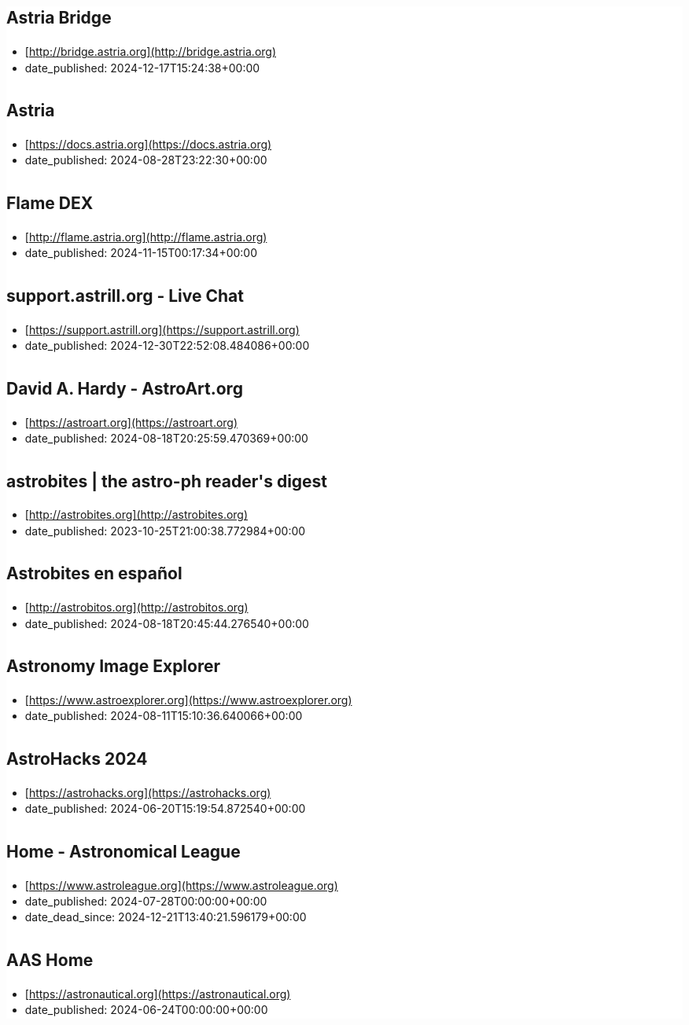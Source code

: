 ## Astria Bridge
 - [http://bridge.astria.org](http://bridge.astria.org)
 - date_published: 2024-12-17T15:24:38+00:00

 ## Astria
 - [https://docs.astria.org](https://docs.astria.org)
 - date_published: 2024-08-28T23:22:30+00:00

 ## Flame DEX
 - [http://flame.astria.org](http://flame.astria.org)
 - date_published: 2024-11-15T00:17:34+00:00

 ## support.astrill.org - Live Chat
 - [https://support.astrill.org](https://support.astrill.org)
 - date_published: 2024-12-30T22:52:08.484086+00:00

 ## David A. Hardy - AstroArt.org
 - [https://astroart.org](https://astroart.org)
 - date_published: 2024-08-18T20:25:59.470369+00:00

 ## astrobites | the astro-ph reader's digest
 - [http://astrobites.org](http://astrobites.org)
 - date_published: 2023-10-25T21:00:38.772984+00:00

 ## Astrobites en español
 - [http://astrobitos.org](http://astrobitos.org)
 - date_published: 2024-08-18T20:45:44.276540+00:00

 ## Astronomy Image Explorer
 - [https://www.astroexplorer.org](https://www.astroexplorer.org)
 - date_published: 2024-08-11T15:10:36.640066+00:00

 ## AstroHacks 2024
 - [https://astrohacks.org](https://astrohacks.org)
 - date_published: 2024-06-20T15:19:54.872540+00:00

 ## Home - Astronomical League
 - [https://www.astroleague.org](https://www.astroleague.org)
 - date_published: 2024-07-28T00:00:00+00:00
 - date_dead_since: 2024-12-21T13:40:21.596179+00:00

 ## AAS Home
 - [https://astronautical.org](https://astronautical.org)
 - date_published: 2024-06-24T00:00:00+00:00

